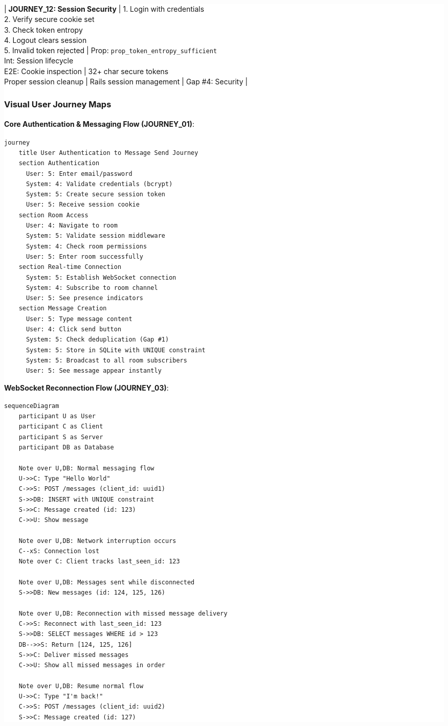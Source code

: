 | **JOURNEY_12: Session Security** | 1. Login with credentials<br>2. Verify secure cookie set<br>3. Check token entropy<br>4. Logout clears session<br>5. Invalid token rejected | Prop: `prop_token_entropy_sufficient`<br>Int: Session lifecycle<br>E2E: Cookie inspection | 32+ char secure tokens<br>Proper session cleanup | Rails session management | Gap #4: Security |

### Visual User Journey Maps

**Core Authentication & Messaging Flow (JOURNEY_01)**:
```mermaid
journey
    title User Authentication to Message Send Journey
    section Authentication
      User: 5: Enter email/password
      System: 4: Validate credentials (bcrypt)
      System: 5: Create secure session token
      User: 5: Receive session cookie
    section Room Access
      User: 4: Navigate to room
      System: 5: Validate session middleware
      System: 4: Check room permissions
      User: 5: Enter room successfully
    section Real-time Connection
      System: 5: Establish WebSocket connection
      System: 4: Subscribe to room channel
      User: 5: See presence indicators
    section Message Creation
      User: 5: Type message content
      User: 4: Click send button
      System: 5: Check deduplication (Gap #1)
      System: 5: Store in SQLite with UNIQUE constraint
      System: 5: Broadcast to all room subscribers
      User: 5: See message appear instantly
```

**WebSocket Reconnection Flow (JOURNEY_03)**:
```mermaid
sequenceDiagram
    participant U as User
    participant C as Client
    participant S as Server
    participant DB as Database
    
    Note over U,DB: Normal messaging flow
    U->>C: Type "Hello World"
    C->>S: POST /messages (client_id: uuid1)
    S->>DB: INSERT with UNIQUE constraint
    S->>C: Message created (id: 123)
    C->>U: Show message
    
    Note over U,DB: Network interruption occurs
    C--xS: Connection lost
    Note over C: Client tracks last_seen_id: 123
    
    Note over U,DB: Messages sent while disconnected
    S->>DB: New messages (id: 124, 125, 126)
    
    Note over U,DB: Reconnection with missed message delivery
    C->>S: Reconnect with last_seen_id: 123
    S->>DB: SELECT messages WHERE id > 123
    DB-->>S: Return [124, 125, 126]
    S->>C: Deliver missed messages
    C->>U: Show all missed messages in order
    
    Note over U,DB: Resume normal flow
    U->>C: Type "I'm back!"
    C->>S: POST /messages (client_id: uuid2)
    S->>C: Message created (id: 127)
```